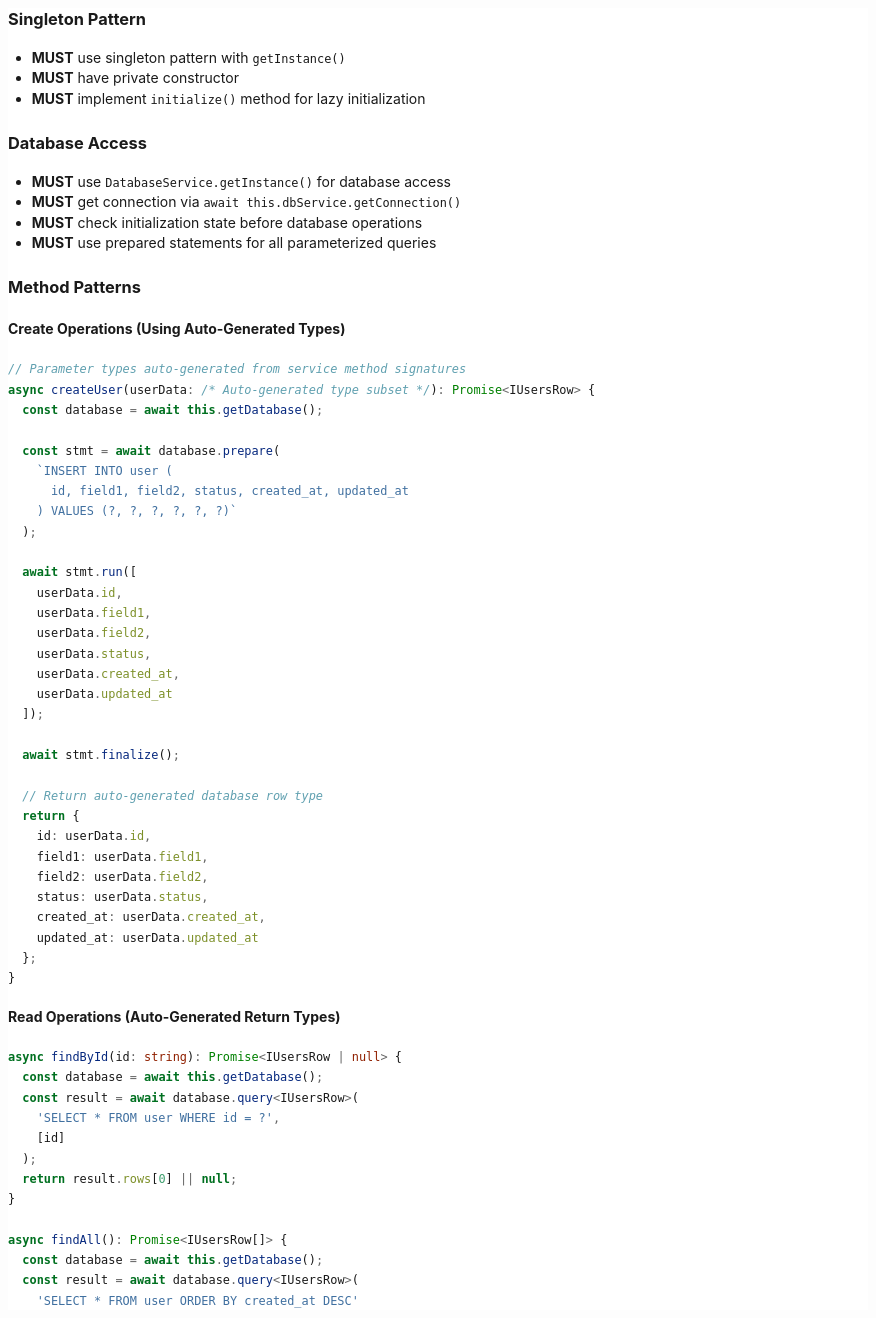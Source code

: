 ### Singleton Pattern
- **MUST** use singleton pattern with `getInstance()`
- **MUST** have private constructor
- **MUST** implement `initialize()` method for lazy initialization

### Database Access
- **MUST** use `DatabaseService.getInstance()` for database access
- **MUST** get connection via `await this.dbService.getConnection()`
- **MUST** check initialization state before database operations
- **MUST** use prepared statements for all parameterized queries

### Method Patterns

#### Create Operations (Using Auto-Generated Types)
```typescript
// Parameter types auto-generated from service method signatures
async createUser(userData: /* Auto-generated type subset */): Promise<IUsersRow> {
  const database = await this.getDatabase();
  
  const stmt = await database.prepare(
    `INSERT INTO user (
      id, field1, field2, status, created_at, updated_at
    ) VALUES (?, ?, ?, ?, ?, ?)`
  );

  await stmt.run([
    userData.id,
    userData.field1,
    userData.field2,
    userData.status,
    userData.created_at,
    userData.updated_at
  ]);

  await stmt.finalize();
  
  // Return auto-generated database row type
  return {
    id: userData.id,
    field1: userData.field1,
    field2: userData.field2,
    status: userData.status,
    created_at: userData.created_at,
    updated_at: userData.updated_at
  };
}
```

#### Read Operations (Auto-Generated Return Types)
```typescript
async findById(id: string): Promise<IUsersRow | null> {
  const database = await this.getDatabase();
  const result = await database.query<IUsersRow>(
    'SELECT * FROM user WHERE id = ?',
    [id]
  );
  return result.rows[0] || null;
}

async findAll(): Promise<IUsersRow[]> {
  const database = await this.getDatabase();
  const result = await database.query<IUsersRow>(
    'SELECT * FROM user ORDER BY created_at DESC'
```